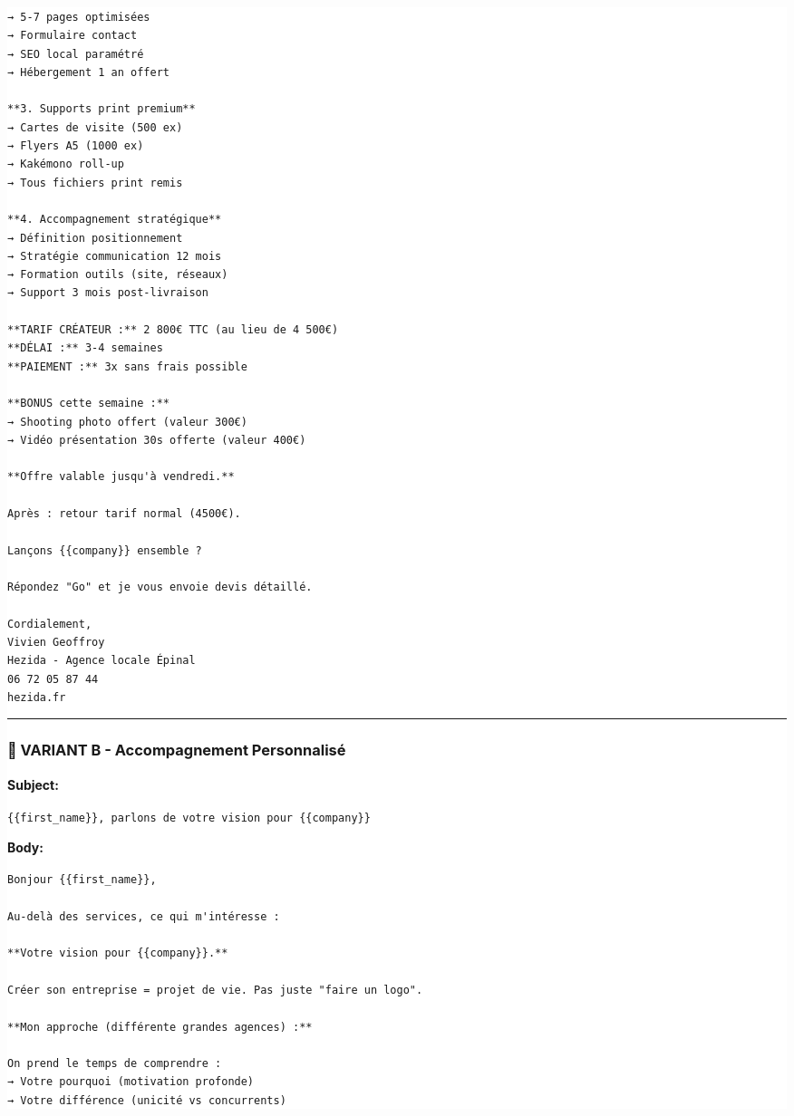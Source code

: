 ```
→ 5-7 pages optimisées
→ Formulaire contact
→ SEO local paramétré
→ Hébergement 1 an offert

**3. Supports print premium**
→ Cartes de visite (500 ex)
→ Flyers A5 (1000 ex)
→ Kakémono roll-up
→ Tous fichiers print remis

**4. Accompagnement stratégique**
→ Définition positionnement
→ Stratégie communication 12 mois
→ Formation outils (site, réseaux)
→ Support 3 mois post-livraison

**TARIF CRÉATEUR :** 2 800€ TTC (au lieu de 4 500€)  
**DÉLAI :** 3-4 semaines  
**PAIEMENT :** 3x sans frais possible

**BONUS cette semaine :**
→ Shooting photo offert (valeur 300€)
→ Vidéo présentation 30s offerte (valeur 400€)

**Offre valable jusqu'à vendredi.**

Après : retour tarif normal (4500€).

Lançons {{company}} ensemble ?

Répondez "Go" et je vous envoie devis détaillé.

Cordialement,
Vivien Geoffroy
Hezida - Agence locale Épinal
06 72 05 87 44
hezida.fr
```

---

### 📌 VARIANT B - Accompagnement Personnalisé

**Subject:**
```
{{first_name}}, parlons de votre vision pour {{company}}
```

**Body:**
```
Bonjour {{first_name}},

Au-delà des services, ce qui m'intéresse :

**Votre vision pour {{company}}.**

Créer son entreprise = projet de vie. Pas juste "faire un logo".

**Mon approche (différente grandes agences) :**

On prend le temps de comprendre :
→ Votre pourquoi (motivation profonde)
→ Votre différence (unicité vs concurrents)
```